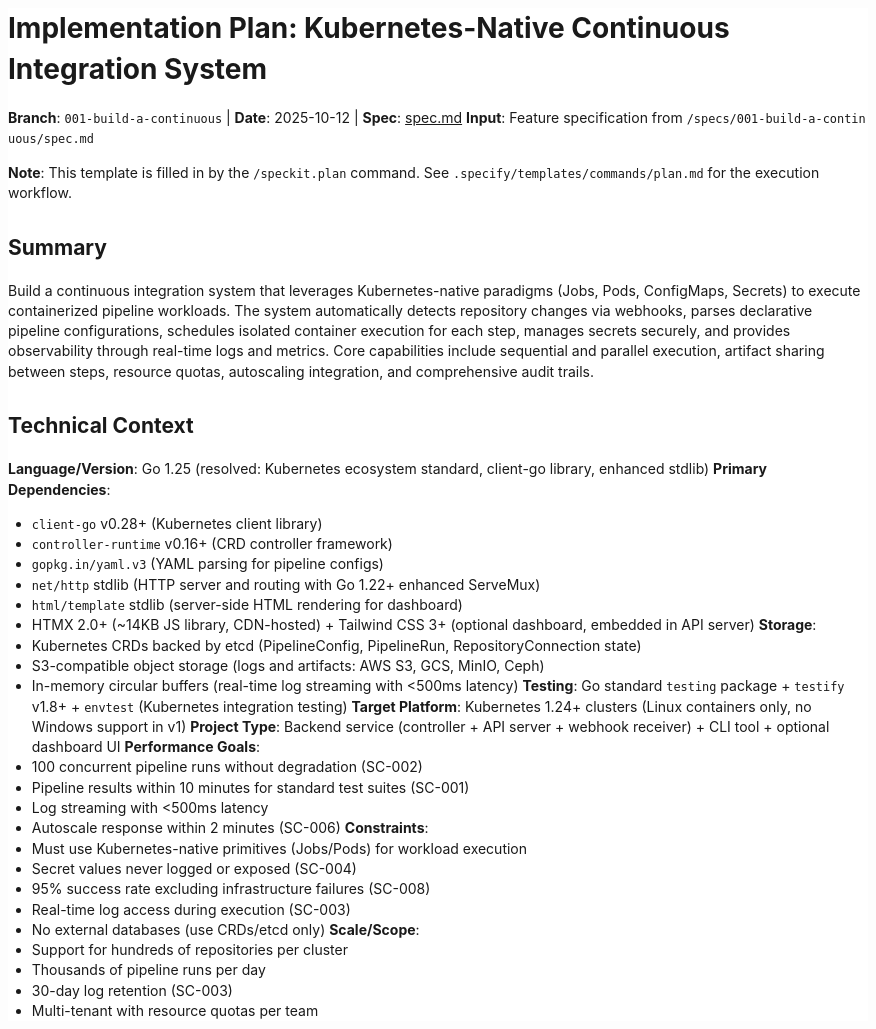 # Implementation Plan: Kubernetes-Native Continuous Integration System

**Branch**: `001-build-a-continuous` | **Date**: 2025-10-12 | **Spec**: [spec.md](./spec.md)
**Input**: Feature specification from `/specs/001-build-a-continuous/spec.md`

**Note**: This template is filled in by the `/speckit.plan` command. See `.specify/templates/commands/plan.md` for the execution workflow.

## Summary

Build a continuous integration system that leverages Kubernetes-native paradigms (Jobs, Pods, ConfigMaps, Secrets) to execute containerized pipeline workloads. The system automatically detects repository changes via webhooks, parses declarative pipeline configurations, schedules isolated container execution for each step, manages secrets securely, and provides observability through real-time logs and metrics. Core capabilities include sequential and parallel execution, artifact sharing between steps, resource quotas, autoscaling integration, and comprehensive audit trails.

## Technical Context

**Language/Version**: Go 1.25 (resolved: Kubernetes ecosystem standard, client-go library, enhanced stdlib)
**Primary Dependencies**:
  - `client-go` v0.28+ (Kubernetes client library)
  - `controller-runtime` v0.16+ (CRD controller framework)
  - `gopkg.in/yaml.v3` (YAML parsing for pipeline configs)
  - `net/http` stdlib (HTTP server and routing with Go 1.22+ enhanced ServeMux)
  - `html/template` stdlib (server-side HTML rendering for dashboard)
  - HTMX 2.0+ (~14KB JS library, CDN-hosted) + Tailwind CSS 3+ (optional dashboard, embedded in API server)
**Storage**:
  - Kubernetes CRDs backed by etcd (PipelineConfig, PipelineRun, RepositoryConnection state)
  - S3-compatible object storage (logs and artifacts: AWS S3, GCS, MinIO, Ceph)
  - In-memory circular buffers (real-time log streaming with <500ms latency)
**Testing**: Go standard `testing` package + `testify` v1.8+ + `envtest` (Kubernetes integration testing)
**Target Platform**: Kubernetes 1.24+ clusters (Linux containers only, no Windows support in v1)
**Project Type**: Backend service (controller + API server + webhook receiver) + CLI tool + optional dashboard UI
**Performance Goals**:
  - 100 concurrent pipeline runs without degradation (SC-002)
  - Pipeline results within 10 minutes for standard test suites (SC-001)
  - Log streaming with <500ms latency
  - Autoscale response within 2 minutes (SC-006)
**Constraints**:
  - Must use Kubernetes-native primitives (Jobs/Pods) for workload execution
  - Secret values never logged or exposed (SC-004)
  - 95% success rate excluding infrastructure failures (SC-008)
  - Real-time log access during execution (SC-003)
  - No external databases (use CRDs/etcd only)
**Scale/Scope**:
  - Support for hundreds of repositories per cluster
  - Thousands of pipeline runs per day
  - 30-day log retention (SC-003)
  - Multi-tenant with resource quotas per team
